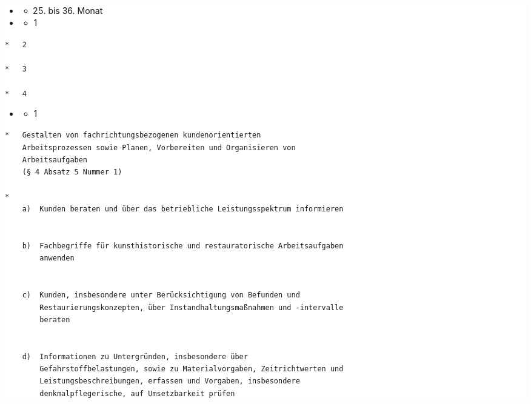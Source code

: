 
*    *   25. bis 36.
        Monat


*    *   1

    *   2

    *   3

    *   4


*    *   1

    *   Gestalten von fachrichtungsbezogenen kundenorientierten
        Arbeitsprozessen sowie Planen, Vorbereiten und Organisieren von
        Arbeitsaufgaben
        (§ 4 Absatz 5 Nummer 1)

    *
        a)  Kunden beraten und über das betriebliche Leistungsspektrum informieren


        b)  Fachbegriffe für kunsthistorische und restauratorische Arbeitsaufgaben
            anwenden


        c)  Kunden, insbesondere unter Berücksichtigung von Befunden und
            Restaurierungskonzepten, über Instandhaltungsmaßnahmen und -intervalle
            beraten


        d)  Informationen zu Untergründen, insbesondere über
            Gefahrstoffbelastungen, sowie zu Materialvorgaben, Zeitrichtwerten und
            Leistungsbeschreibungen, erfassen und Vorgaben, insbesondere
            denkmalpflegerische, auf Umsetzbarkeit prüfen


